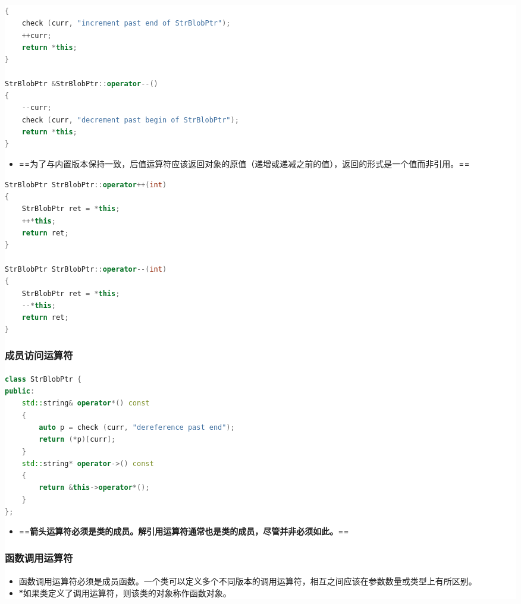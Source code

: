 ```C++
{
    check (curr, "increment past end of StrBlobPtr");
    ++curr;
    return *this;
}

StrBlobPtr &StrBlobPtr::operator--()
{
    --curr;
    check (curr, "decrement past begin of StrBlobPtr");
    return *this;
}
```
+ ==为了与内置版本保持一致，后值运算符应该返回对象的原值（递增或递减之前的值），返回的形式是一个值而非引用。==
```C++
StrBlobPtr StrBlobPtr::operator++(int)
{
    StrBlobPtr ret = *this;
    ++*this;
    return ret;
}

StrBlobPtr StrBlobPtr::operator--(int)
{
    StrBlobPtr ret = *this;
    --*this;
    return ret;
}
```

### 成员访问运算符
```C++
class StrBlobPtr {
public:
    std::string& operator*() const
    {
        auto p = check (curr, "dereference past end");
        return (*p)[curr];
    }
    std::string* operator->() const
    {
        return &this->operator*();
    }
};
```
+ ==**箭头运算符必须是类的成员。解引用运算符通常也是类的成员，尽管并非必须如此。**==

### 函数调用运算符
+ 函数调用运算符必须是成员函数。一个类可以定义多个不同版本的调用运算符，相互之间应该在参数数量或类型上有所区别。
+ *如果类定义了调用运算符，则该类的对象称作函数对象。
